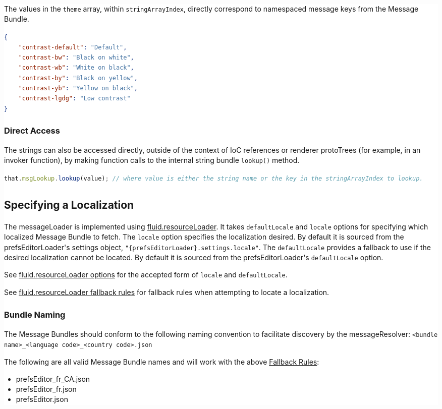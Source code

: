 The values in the `theme` array, within `stringArrayIndex`, directly correspond to namespaced message keys from the
Message Bundle.

```json
{
    "contrast-default": "Default",
    "contrast-bw": "Black on white",
    "contrast-wb": "White on black",
    "contrast-by": "Black on yellow",
    "contrast-yb": "Yellow on black",
    "contrast-lgdg": "Low contrast"
}
```

### Direct Access

The strings can also be accessed directly, outside of the context of IoC references or renderer protoTrees (for example,
in an invoker function), by making function calls to the internal string bundle `lookup()` method.

```javascript
that.msgLookup.lookup(value); // where value is either the string name or the key in the stringArrayIndex to lookup.
```

## Specifying a Localization

The messageLoader is implemented using [fluid.resourceLoader](ResourceLoader.md). It takes `defaultLocale` and `locale`
options for specifying which localized Message Bundle to fetch. The `locale` option specifies the localization desired.
By default it is sourced from the prefsEditorLoader's settings object, `"{prefsEditorLoader}.settings.locale"`. The
`defaultLocale` provides a fallback to use if the desired localization cannot be located. By default it is sourced from
the prefsEditorLoader's `defaultLocale` option.

See [fluid.resourceLoader options](ResourceLoader.html#options) for the accepted form of `locale` and
`defaultLocale`.

See [fluid.resourceLoader fallback rules](ResourceLoader.html#fallback-rules-with-locale-and-defaultlocale) for fallback
rules when attempting to locate a localization.

### Bundle Naming

The Message Bundles should conform to the following naming convention to facilitate discovery by the messageResolver:
`<bundle name>_<language code>_<country code>.json`

The following are all valid Message Bundle names and will work with the above [Fallback
Rules](ResourceLoader.html#fallback-rules-with-locale-and-defaultlocale):

- prefsEditor_fr_CA.json
- prefsEditor_fr.json
- prefsEditor.json
